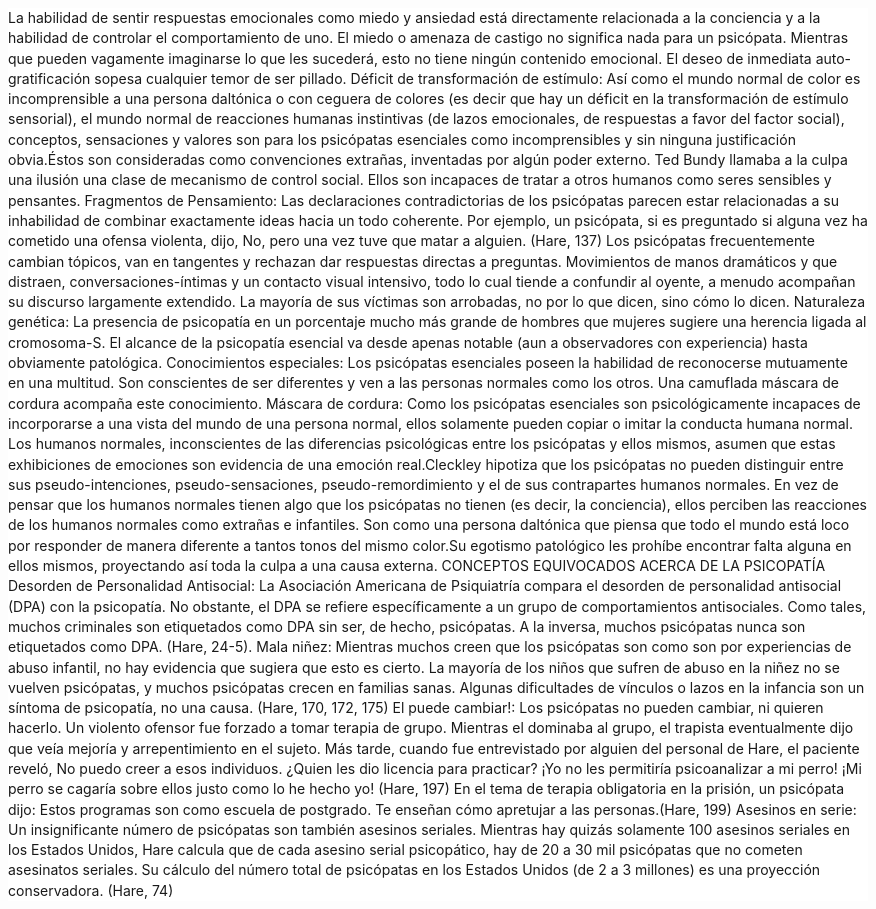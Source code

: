 La habilidad de sentir respuestas emocionales como miedo y ansiedad está directamente relacionada a la conciencia y a la habilidad de controlar el comportamiento de uno. El miedo o amenaza de castigo no significa nada para un psicópata. Mientras que pueden vagamente imaginarse lo que les sucederá, esto no tiene ningún contenido emocional. El deseo de inmediata auto-gratificación sopesa cualquier temor de ser pillado.
Déficit de transformación de estímulo: Así como el mundo normal de color es incomprensible a una persona daltónica o con ceguera de colores (es decir que hay un déficit en la transformación de estímulo sensorial), el mundo normal de reacciones humanas instintivas (de lazos emocionales, de respuestas a favor del factor social), conceptos, sensaciones y valores son para los psicópatas esenciales como incomprensibles y sin ninguna justificación obvia.Éstos son consideradas como convenciones extrañas, inventadas por algún poder externo. Ted Bundy llamaba a la culpa una ilusión una clase de mecanismo de control social. Ellos son incapaces de tratar a otros humanos como seres sensibles y pensantes.
Fragmentos de Pensamiento: Las declaraciones contradictorias de los psicópatas parecen estar relacionadas a su inhabilidad de combinar exactamente ideas hacia un todo coherente. Por ejemplo, un psicópata, si es preguntado si alguna vez ha cometido una ofensa violenta, dijo,
No, pero una vez tuve que matar a alguien.
(Hare, 137)
Los psicópatas frecuentemente cambian tópicos, van en tangentes y rechazan dar respuestas directas a preguntas. Movimientos de manos dramáticos y que distraen, conversaciones-íntimas y un contacto visual intensivo, todo lo cual tiende a confundir al oyente, a menudo acompañan su discurso largamente extendido. La mayoría de sus víctimas son arrobadas, no por lo que dicen, sino cómo lo dicen.
Naturaleza genética: La presencia de psicopatía en un porcentaje mucho más grande de hombres que mujeres sugiere una herencia ligada al cromosoma-S. El alcance de la psicopatía esencial va desde apenas notable (aun a observadores con experiencia) hasta obviamente patológica.
Conocimientos especiales: Los psicópatas esenciales poseen la habilidad de reconocerse mutuamente en una multitud. Son conscientes de ser diferentes y ven a las personas normales como los otros. Una camuflada máscara de cordura acompaña este conocimiento.
Máscara de cordura: Como los psicópatas esenciales son psicológicamente incapaces de incorporarse a una vista del mundo de una persona normal, ellos solamente pueden copiar o imitar la conducta humana normal. Los humanos normales, inconscientes de las diferencias psicológicas entre los psicópatas y ellos mismos, asumen que estas exhibiciones de emociones son evidencia de una emoción real.Cleckley hipotiza que los psicópatas no pueden distinguir entre sus pseudo-intenciones, pseudo-sensaciones, pseudo-remordimiento y el de sus contrapartes humanos normales. En vez de pensar que los humanos normales tienen algo que los psicópatas no tienen (es decir, la conciencia), ellos perciben las reacciones de los humanos normales como extrañas e infantiles. Son como una persona daltónica que piensa que todo el mundo está loco por responder de manera diferente a tantos tonos del mismo color.Su egotismo patológico les prohíbe encontrar falta alguna en ellos mismos, proyectando así toda la culpa a una causa externa.
CONCEPTOS EQUIVOCADOS ACERCA DE LA PSICOPATÍA
Desorden de Personalidad Antisocial: La Asociación Americana de Psiquiatría compara el desorden de personalidad antisocial (DPA) con la psicopatía. No obstante, el DPA se refiere específicamente a un grupo de comportamientos antisociales. Como tales, muchos criminales son etiquetados como DPA sin ser, de hecho, psicópatas. A la inversa, muchos psicópatas nunca son etiquetados como DPA.
(Hare, 24-5).
Mala niñez: Mientras muchos creen que los psicópatas son como son por experiencias de abuso infantil, no hay evidencia que sugiera que esto es cierto. La mayoría de los niños que sufren de abuso en la niñez no se vuelven psicópatas, y muchos psicópatas crecen en familias sanas. Algunas dificultades de vínculos o lazos en la infancia son un síntoma de psicopatía, no una causa.
(Hare, 170, 172, 175)
El puede cambiar!: Los psicópatas no pueden cambiar, ni quieren hacerlo. Un violento ofensor fue forzado a tomar terapia de grupo. Mientras el dominaba al grupo, el trapista eventualmente dijo que veía mejoría y arrepentimiento en el sujeto. Más tarde, cuando fue entrevistado por alguien del personal de Hare, el paciente reveló,
No puedo creer a esos individuos. ¿Quien les dio licencia para practicar? ¡Yo no les permitiría psicoanalizar a mi perro! ¡Mi perro se cagaría sobre ellos justo como lo he hecho yo!
(Hare, 197)
En el tema de terapia obligatoria en la prisión, un psicópata dijo:
Estos programas son como escuela de postgrado. Te enseñan cómo apretujar a las personas.(Hare, 199)
Asesinos en serie: Un insignificante número de psicópatas son también asesinos seriales. Mientras hay quizás solamente 100 asesinos seriales en los Estados Unidos, Hare calcula que de cada asesino serial psicopático, hay de 20 a 30 mil psicópatas que no cometen asesinatos seriales. Su cálculo del número total de psicópatas en los Estados Unidos (de 2 a 3 millones) es una proyección conservadora. (Hare, 74)